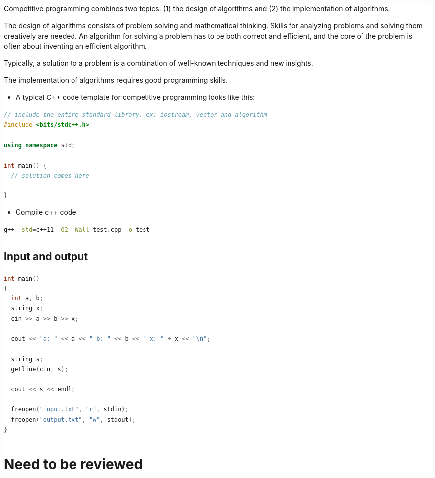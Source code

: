 Competitive programming combines two topics: (1) the design of algorithms and (2) the implementation of algorithms.

The design of algorithms consists of problem solving and mathematical thinking. Skills for analyzing problems and solving them creatively are needed. An algorithm for solving a problem has to be both correct and efficient, and the core of the problem is often about inventing an efficient algorithm.

Typically, a solution to a problem is a combination of well-known techniques and new insights.

The implementation of algorithms requires good programming skills.

-   A typical C++ code template for competitive programming looks like this:

```c++
// include the entire standard library. ex: iostream, vector and algorithm
#include <bits/stdc++.h>

using namespace std;

int main() {
  // solution comes here

}
```

-   Compile c++ code

```bash
g++ -std=c++11 -O2 -Wall test.cpp -o test
```

## Input and output

```c++
int main()
{
  int a, b;
  string x;
  cin >> a >> b >> x;

  cout << "a: " << a << " b: " << b << " x: " + x << "\n";

  string s;
  getline(cin, s);

  cout << s << endl;

  freopen("input.txt", "r", stdin);
  freopen("output.txt", "w", stdout);
}
```

# Need to be reviewed
